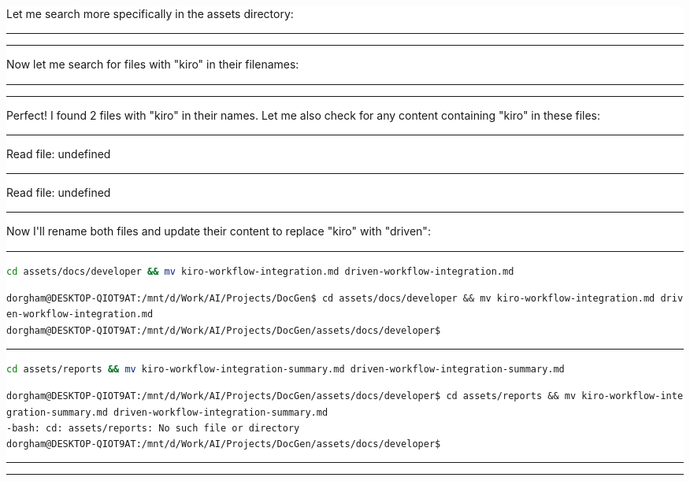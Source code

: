Let me search more specifically in the assets directory:


---



---

Now let me search for files with "kiro" in their filenames:


---



---

Perfect! I found 2 files with "kiro" in their names. Let me also check for any content containing "kiro" in these files:


---

Read file: undefined

---

Read file: undefined

---

Now I'll rename both files and update their content to replace "kiro" with "driven":


---

```bash
cd assets/docs/developer && mv kiro-workflow-integration.md driven-workflow-integration.md
```

```
dorgham@DESKTOP-QIOT9AT:/mnt/d/Work/AI/Projects/DocGen$ cd assets/docs/developer && mv kiro-workflow-integration.md driven-workflow-integration.md
dorgham@DESKTOP-QIOT9AT:/mnt/d/Work/AI/Projects/DocGen/assets/docs/developer$ 
```

---

```bash
cd assets/reports && mv kiro-workflow-integration-summary.md driven-workflow-integration-summary.md
```

```
dorgham@DESKTOP-QIOT9AT:/mnt/d/Work/AI/Projects/DocGen/assets/docs/developer$ cd assets/reports && mv kiro-workflow-integration-summary.md driven-workflow-integration-summary.md
-bash: cd: assets/reports: No such file or directory
dorgham@DESKTOP-QIOT9AT:/mnt/d/Work/AI/Projects/DocGen/assets/docs/developer$ 
```

---



---